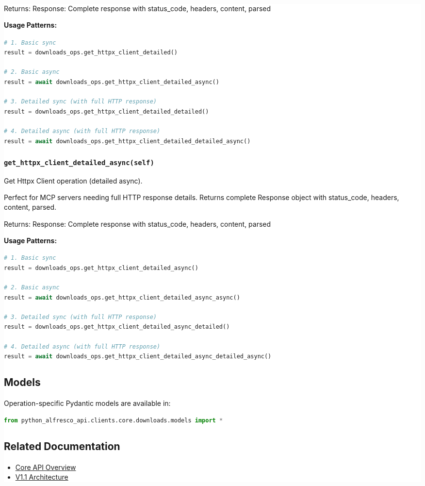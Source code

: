 Returns:
    Response: Complete response with status_code, headers, content, parsed

**Usage Patterns:**
```python
# 1. Basic sync
result = downloads_ops.get_httpx_client_detailed()

# 2. Basic async
result = await downloads_ops.get_httpx_client_detailed_async()

# 3. Detailed sync (with full HTTP response)
result = downloads_ops.get_httpx_client_detailed_detailed()

# 4. Detailed async (with full HTTP response)
result = await downloads_ops.get_httpx_client_detailed_detailed_async()
```

### `get_httpx_client_detailed_async(self)`

Get Httpx Client operation (detailed async).

Perfect for MCP servers needing full HTTP response details.
Returns complete Response object with status_code, headers, content, parsed.

Returns:
    Response: Complete response with status_code, headers, content, parsed

**Usage Patterns:**
```python
# 1. Basic sync
result = downloads_ops.get_httpx_client_detailed_async()

# 2. Basic async
result = await downloads_ops.get_httpx_client_detailed_async_async()

# 3. Detailed sync (with full HTTP response)
result = downloads_ops.get_httpx_client_detailed_async_detailed()

# 4. Detailed async (with full HTTP response)
result = await downloads_ops.get_httpx_client_detailed_async_detailed_async()
```

## Models

Operation-specific Pydantic models are available in:
```python
from python_alfresco_api.clients.core.downloads.models import *
```

## Related Documentation

- [Core API Overview](../core_api.md)
- [V1.1 Architecture](../../clients_doc.md)
